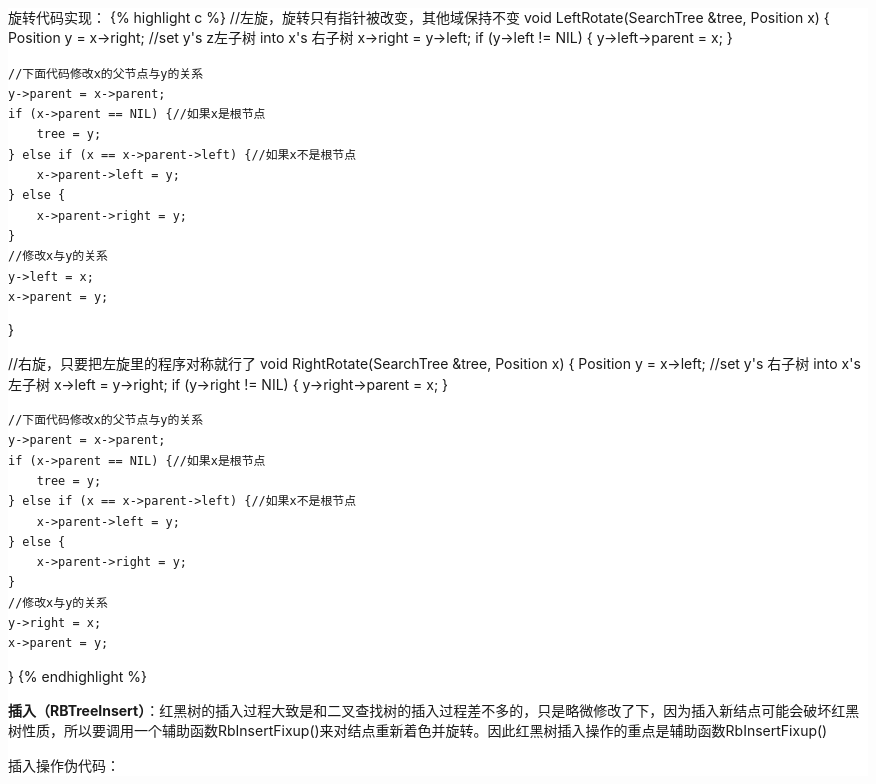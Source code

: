 旋转代码实现：
{% highlight c %}
//左旋，旋转只有指针被改变，其他域保持不变 
void LeftRotate(SearchTree &tree, Position x) {
    Position y = x->right;
    //set y's z左子树 into x's 右子树 
    x->right = y->left;
    if (y->left != NIL) {
        y->left->parent = x;
    }
     
    //下面代码修改x的父节点与y的关系
    y->parent = x->parent;
    if (x->parent == NIL) {//如果x是根节点 
        tree = y;
    } else if (x == x->parent->left) {//如果x不是根节点
        x->parent->left = y;
    } else {
        x->parent->right = y;
    }
    //修改x与y的关系 
    y->left = x;
    x->parent = y;
}
 
//右旋，只要把左旋里的程序对称就行了
void RightRotate(SearchTree &tree, Position x) {
    Position y = x->left;
    //set y's 右子树 into x's 左子树 
    x->left = y->right;
    if (y->right != NIL) {
        y->right->parent = x;
    }
     
    //下面代码修改x的父节点与y的关系
    y->parent = x->parent;
    if (x->parent == NIL) {//如果x是根节点 
        tree = y;
    } else if (x == x->parent->left) {//如果x不是根节点
        x->parent->left = y;
    } else {
        x->parent->right = y;
    }
    //修改x与y的关系 
    y->right = x;
    x->parent = y;
}
{% endhighlight %}

**插入（RBTreeInsert）**：红黑树的插入过程大致是和二叉查找树的插入过程差不多的，只是略微修改了下，因为插入新结点可能会破坏红黑树性质，所以要调用一个辅助函数RbInsertFixup()来对结点重新着色并旋转。因此红黑树插入操作的重点是辅助函数RbInsertFixup()

插入操作伪代码：